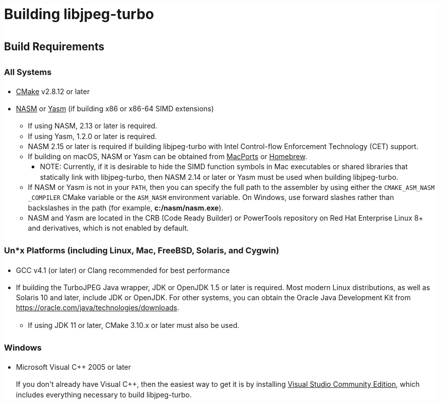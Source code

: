 Building libjpeg-turbo
======================


Build Requirements
------------------


### All Systems

- [CMake](https://cmake.org) v2.8.12 or later

- [NASM](https://nasm.us) or [Yasm](https://yasm.tortall.net)
  (if building x86 or x86-64 SIMD extensions)
  * If using NASM, 2.13 or later is required.
  * If using Yasm, 1.2.0 or later is required.
  * NASM 2.15 or later is required if building libjpeg-turbo with Intel
    Control-flow Enforcement Technology (CET) support.
  * If building on macOS, NASM or Yasm can be obtained from
    [MacPorts](https://macports.org) or [Homebrew](https://brew.sh).
     - NOTE: Currently, if it is desirable to hide the SIMD function symbols in
       Mac executables or shared libraries that statically link with
       libjpeg-turbo, then NASM 2.14 or later or Yasm must be used when
       building libjpeg-turbo.
  * If NASM or Yasm is not in your `PATH`, then you can specify the full path
    to the assembler by using either the `CMAKE_ASM_NASM_COMPILER` CMake
    variable or the `ASM_NASM` environment variable.  On Windows, use forward
    slashes rather than backslashes in the path (for example,
    **c:/nasm/nasm.exe**).
  * NASM and Yasm are located in the CRB (Code Ready Builder) or PowerTools
    repository on Red Hat Enterprise Linux 8+ and derivatives, which is not
    enabled by default.

### Un*x Platforms (including Linux, Mac, FreeBSD, Solaris, and Cygwin)

- GCC v4.1 (or later) or Clang recommended for best performance

- If building the TurboJPEG Java wrapper, JDK or OpenJDK 1.5 or later is
  required.  Most modern Linux distributions, as well as Solaris 10 and later,
  include JDK or OpenJDK.  For other systems, you can obtain the Oracle Java
  Development Kit from
  <https://oracle.com/java/technologies/downloads>.

  * If using JDK 11 or later, CMake 3.10.x or later must also be used.

### Windows

- Microsoft Visual C++ 2005 or later

  If you don't already have Visual C++, then the easiest way to get it is by
  installing
  [Visual Studio Community Edition](https://visualstudio.microsoft.com),
  which includes everything necessary to build libjpeg-turbo.
